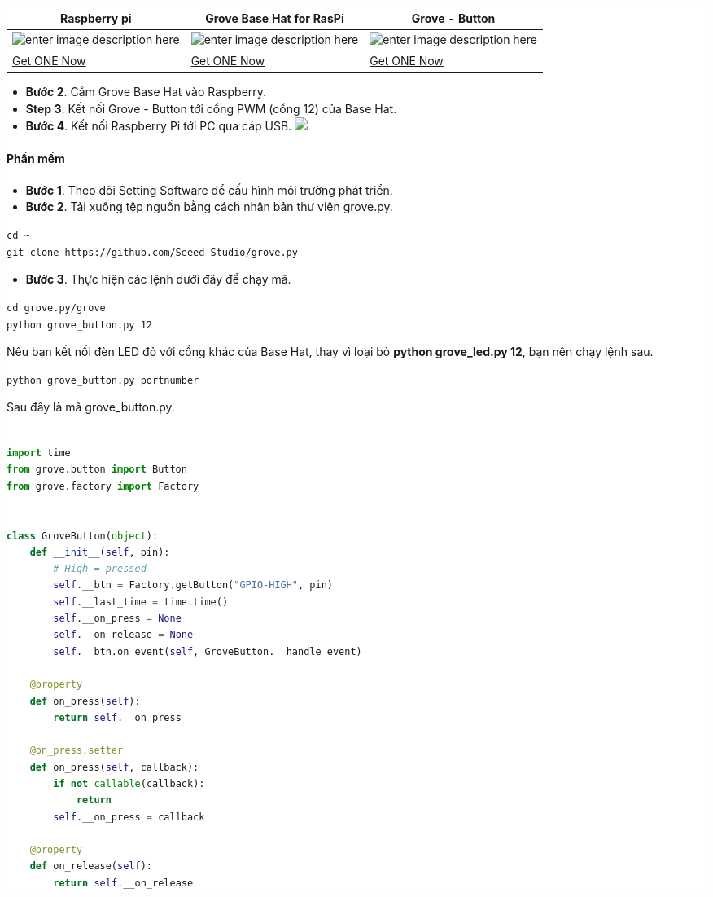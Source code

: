 | Raspberry pi | Grove Base Hat for RasPi | Grove - Button |
|--------------|-------------|-----------------|
|![enter image description here](https://github.com/SeeedDocument/wiki_english/raw/master/docs/images/rasp.jpg)|![enter image description here](https://github.com/SeeedDocument/Grove_Base_Hat_for_Raspberry_Pi/raw/master/img/thumbnail.jpg)|![enter image description here](https://github.com/SeeedDocument/Grove_Button/raw/master/img/button_s.jpg)|
|[Get ONE Now](https://www.seeedstudio.com/Raspberry-Pi-3-Model-B-p-2625.html)|[Get ONE Now](https://www.seeedstudio.com/Grove-Base-Hat-for-Raspberry-Pi-p-3186.html)|[Get ONE Now](https://www.seeedstudio.com/Grove-Button-p-766.html)

- **Bước 2**. Cắm Grove Base Hat vào Raspberry.
- **Step 3**. Kết nối Grove - Button tới cổng PWM (cổng 12) của Base Hat.
- **Bước 4**. Kết nối Raspberry Pi tới PC qua cáp USB.
![](https://github.com/SeeedDocument/Grove_Button/raw/master/img/with_hat.jpg)


#### Phần mềm

- **Bước 1**. Theo dõi [Setting Software](http://wiki.seeedstudio.com/Grove_Base_Hat_for_Raspberry_Pi/#installation) để cấu hình môi trường phát triển.
- **Bước 2**. Tải xuống tệp nguồn bằng cách nhân bản thư viện grove.py.

```
cd ~
git clone https://github.com/Seeed-Studio/grove.py

```

- **Bước 3**. Thực hiện các lệnh dưới đây để chạy mã.

```
cd grove.py/grove
python grove_button.py 12
```
Nếu bạn kết nối đèn LED đỏ với cổng khác của Base Hat, thay vì loại bỏ **python grove_led.py 12**, bạn nên chạy lệnh sau.
```
python grove_button.py portnumber
```


Sau đây là mã grove_button.py.

```python

import time
from grove.button import Button
from grove.factory import Factory


class GroveButton(object):
    def __init__(self, pin):
        # High = pressed
        self.__btn = Factory.getButton("GPIO-HIGH", pin)
        self.__last_time = time.time()
        self.__on_press = None
        self.__on_release = None
        self.__btn.on_event(self, GroveButton.__handle_event)

    @property
    def on_press(self):
        return self.__on_press

    @on_press.setter
    def on_press(self, callback):
        if not callable(callback):
            return
        self.__on_press = callback

    @property
    def on_release(self):
        return self.__on_release
```